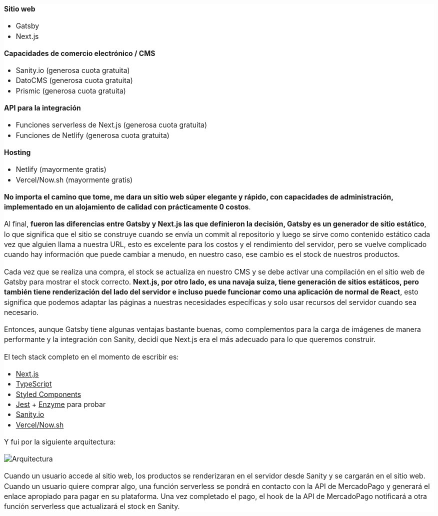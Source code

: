 **Sitio web**

- Gatsby
- Next.js

**Capacidades de comercio electrónico / CMS**

- Sanity.io (generosa cuota gratuita)
- DatoCMS (generosa cuota gratuita)
- Prismic (generosa cuota gratuita)

**API para la integración**

- Funciones serverless de Next.js (generosa cuota gratuita)
- Funciones de Netlify (generosa cuota gratuita)

**Hosting**

- Netlify (mayormente gratis)
- Vercel/Now.sh (mayormente gratis)

**No importa el camino que tome, me dara un sitio web súper elegante y rápido, con capacidades de administración, implementado en un alojamiento de calidad con prácticamente 0 costos**.

Al final, **fueron las diferencias entre Gatsby y Next.js las que definieron la decisión, Gatsby es un generador de sitio estático**, lo que significa que el sitio se construye cuando se envía un commit al repositorio y luego se sirve como contenido estático cada vez que alguien llama a nuestra URL, esto es excelente para los costos y el rendimiento del servidor, pero se vuelve complicado cuando hay información que puede cambiar a menudo, en nuestro caso, ese cambio es el stock de nuestros productos.

Cada vez que se realiza una compra, el stock se actualiza en nuestro CMS y se debe activar una compilación en el sitio web de Gatsby para mostrar el stock correcto. **Next.js, por otro lado, es una navaja suiza, tiene generación de sitios estáticos, pero también tiene renderización del lado del servidor e incluso puede funcionar como una aplicación de normal de React**, esto significa que podemos adaptar las páginas a nuestras necesidades específicas y solo usar recursos del servidor cuando sea necesario.

Entonces, aunque Gatsby tiene algunas ventajas bastante buenas, como complementos para la carga de imágenes de manera performante y la integración con Sanity, decidí que Next.js era el más adecuado para lo que queremos construir.

El tech stack completo en el momento de escribir es:

- [Next.js](https://nextjs.org/)
- [TypeScript](https://www.typescriptlang.org/)
- [Styled Components](https://styled-components.com/)
- [Jest](https://jestjs.io/) + [Enzyme](https://enzymejs.github.io/enzyme/) para probar
- [Sanity.io](https://www.sanity.io/)
- [Vercel/Now.sh](https://vercel.com/)

Y fui por la siguiente arquitectura:

![Arquitectura](https://dev-to-uploads.s3.amazonaws.com/i/f3kqwpj038hie186ttlu.png)

Cuando un usuario accede al sitio web, los productos se renderizaran en el servidor desde Sanity y se cargarán en el sitio web.
Cuando un usuario quiere comprar algo, una función serverless se pondrá en contacto con la API de MercadoPago y generará el enlace apropiado para pagar en su plataforma.
Una vez completado el pago, el hook de la API de MercadoPago notificará a otra función serverless que actualizará el stock en Sanity.
